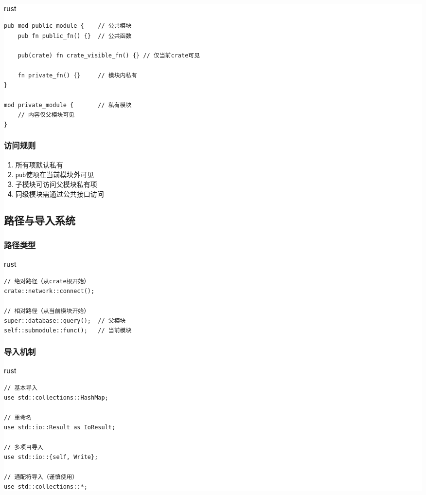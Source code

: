 rust

```
pub mod public_module {    // 公共模块
    pub fn public_fn() {}  // 公共函数

    pub(crate) fn crate_visible_fn() {} // 仅当前crate可见

    fn private_fn() {}     // 模块内私有
}

mod private_module {       // 私有模块
    // 内容仅父模块可见
}
```

### 访问规则

1. 所有项默认私有
2. `pub`使项在当前模块外可见
3. 子模块可访问父模块私有项
4. 同级模块需通过公共接口访问

## 路径与导入系统

### 路径类型

rust

```
// 绝对路径（从crate根开始）
crate::network::connect();

// 相对路径（从当前模块开始）
super::database::query();  // 父模块
self::submodule::func();   // 当前模块
```

### 导入机制

rust

```
// 基本导入
use std::collections::HashMap;

// 重命名
use std::io::Result as IoResult;

// 多项目导入
use std::io::{self, Write};

// 通配符导入（谨慎使用）
use std::collections::*;
```
